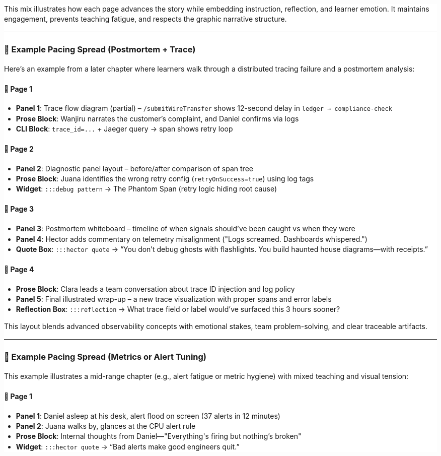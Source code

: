 This mix illustrates how each page advances the story while embedding instruction, reflection, and learner emotion. It maintains engagement, prevents teaching fatigue, and respects the graphic narrative structure.

---

### 📄 Example Pacing Spread (Postmortem + Trace)

Here’s an example from a later chapter where learners walk through a distributed tracing failure and a postmortem analysis:

#### 🔹 Page 1
- **Panel 1**: Trace flow diagram (partial) – `/submitWireTransfer` shows 12-second delay in `ledger → compliance-check`
- **Prose Block**: Wanjiru narrates the customer’s complaint, and Daniel confirms via logs
- **CLI Block**: `trace_id=...` + Jaeger query → span shows retry loop

#### 🔹 Page 2
- **Panel 2**: Diagnostic panel layout – before/after comparison of span tree
- **Prose Block**: Juana identifies the wrong retry config (`retryOnSuccess=true`) using log tags
- **Widget**: `:::debug pattern` → The Phantom Span (retry logic hiding root cause)

#### 🔹 Page 3
- **Panel 3**: Postmortem whiteboard – timeline of when signals should’ve been caught vs when they were
- **Panel 4**: Hector adds commentary on telemetry misalignment ("Logs screamed. Dashboards whispered.")
- **Quote Box**: `:::hector quote` → “You don’t debug ghosts with flashlights. You build haunted house diagrams—with receipts.”

#### 🔹 Page 4
- **Prose Block**: Clara leads a team conversation about trace ID injection and log policy
- **Panel 5**: Final illustrated wrap-up – a new trace visualization with proper spans and error labels
- **Reflection Box**: `:::reflection` → What trace field or label would’ve surfaced this 3 hours sooner?

This layout blends advanced observability concepts with emotional stakes, team problem-solving, and clear traceable artifacts.

---

### 📄 Example Pacing Spread (Metrics or Alert Tuning)

This example illustrates a mid-range chapter (e.g., alert fatigue or metric hygiene) with mixed teaching and visual tension:

#### 🔹 Page 1
- **Panel 1**: Daniel asleep at his desk, alert flood on screen (37 alerts in 12 minutes)
- **Panel 2**: Juana walks by, glances at the CPU alert rule
- **Prose Block**: Internal thoughts from Daniel—"Everything's firing but nothing’s broken"
- **Widget**: `:::hector quote` → “Bad alerts make good engineers quit.”
